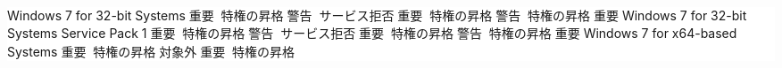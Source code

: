 <tr>
<td style="border:1px solid black;">
Windows 7 for 32-bit Systems
</td>
<td style="border:1px solid black;">
重要   
特権の昇格
</td>
<td style="border:1px solid black;">
警告   
サービス拒否
</td>
<td style="border:1px solid black;">
重要   
特権の昇格
</td>
<td style="border:1px solid black;">
警告   
特権の昇格
</td>
<td style="border:1px solid black;">
重要
</td>
</tr>
<tr class="alternateRow">
<td style="border:1px solid black;">
Windows 7 for 32-bit Systems Service Pack 1
</td>
<td style="border:1px solid black;">
重要   
特権の昇格
</td>
<td style="border:1px solid black;">
警告   
サービス拒否
</td>
<td style="border:1px solid black;">
重要   
特権の昇格
</td>
<td style="border:1px solid black;">
警告   
特権の昇格
</td>
<td style="border:1px solid black;">
重要
</td>
</tr>
<tr>
<td style="border:1px solid black;">
Windows 7 for x64-based Systems
</td>
<td style="border:1px solid black;">
重要   
特権の昇格
</td>
<td style="border:1px solid black;">
対象外
</td>
<td style="border:1px solid black;">
重要   
特権の昇格
</td>
<td style="border:1px solid black;">